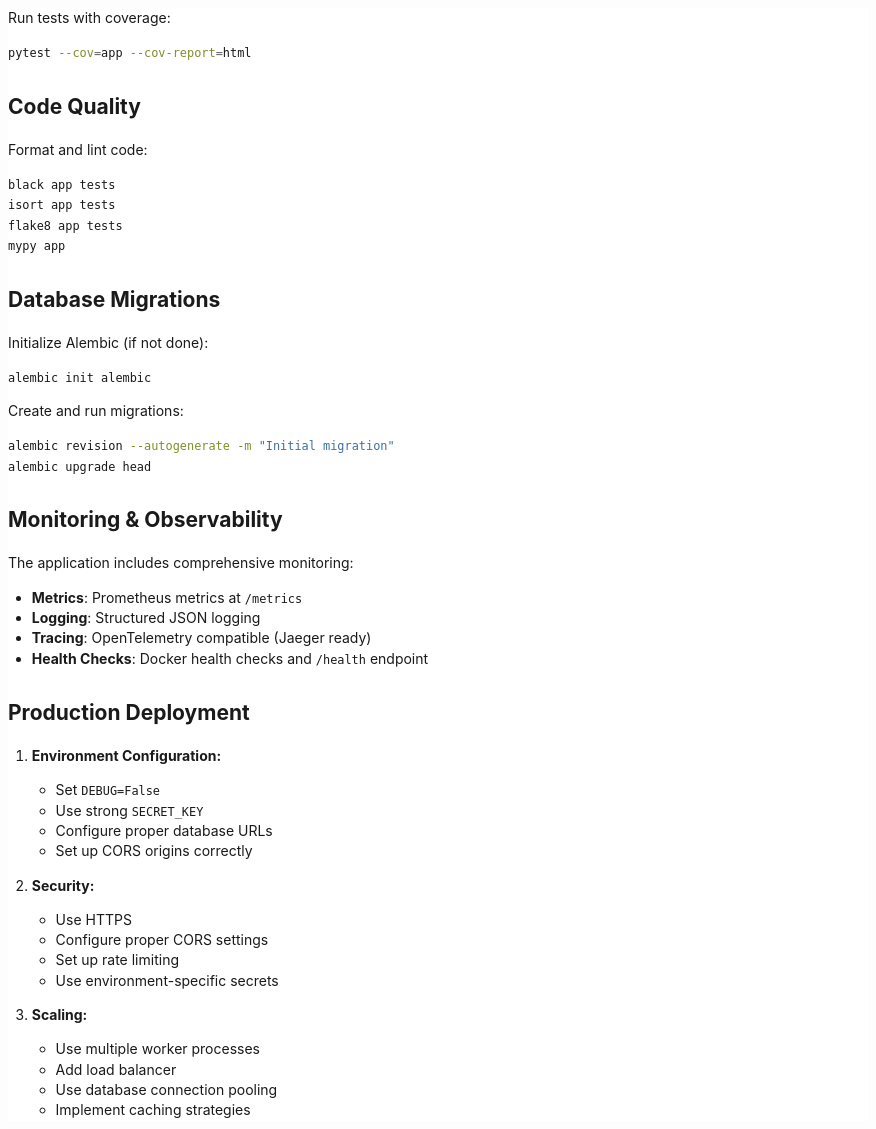 Run tests with coverage:
```bash
pytest --cov=app --cov-report=html
```

## Code Quality

Format and lint code:
```bash
black app tests
isort app tests
flake8 app tests
mypy app
```

## Database Migrations

Initialize Alembic (if not done):
```bash
alembic init alembic
```

Create and run migrations:
```bash
alembic revision --autogenerate -m "Initial migration"
alembic upgrade head
```

## Monitoring & Observability

The application includes comprehensive monitoring:

- **Metrics**: Prometheus metrics at `/metrics`
- **Logging**: Structured JSON logging
- **Tracing**: OpenTelemetry compatible (Jaeger ready)
- **Health Checks**: Docker health checks and `/health` endpoint

## Production Deployment

1. **Environment Configuration:**
   - Set `DEBUG=False`
   - Use strong `SECRET_KEY`
   - Configure proper database URLs
   - Set up CORS origins correctly

2. **Security:**
   - Use HTTPS
   - Configure proper CORS settings
   - Set up rate limiting
   - Use environment-specific secrets

3. **Scaling:**
   - Use multiple worker processes
   - Add load balancer
   - Use database connection pooling
   - Implement caching strategies
